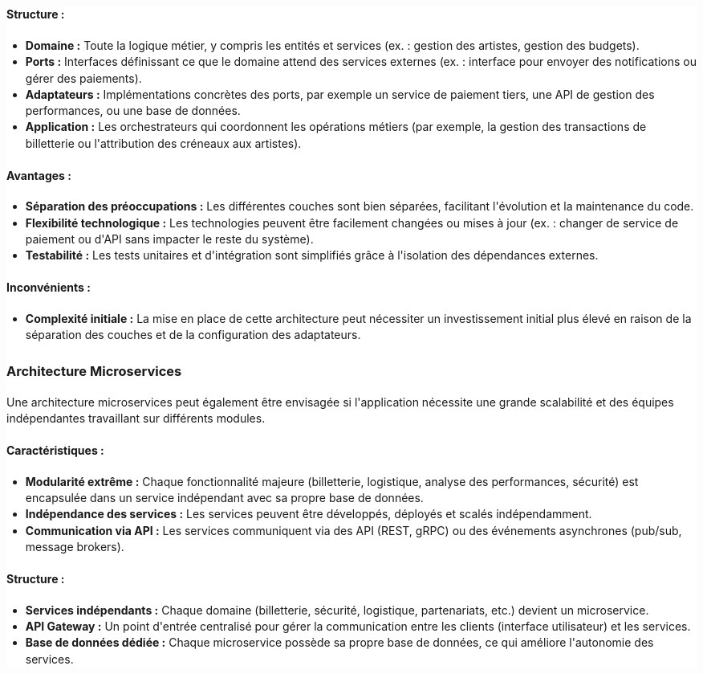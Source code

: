 #### Structure :

- **Domaine :** Toute la logique métier, y compris les entités et services (ex. : gestion des artistes, gestion des
  budgets).
- **Ports :** Interfaces définissant ce que le domaine attend des services externes (ex. : interface pour envoyer des
  notifications ou gérer des paiements).
- **Adaptateurs :** Implémentations concrètes des ports, par exemple un service de paiement tiers, une API de gestion
  des performances, ou une base de données.
- **Application :** Les orchestrateurs qui coordonnent les opérations métiers (par exemple, la gestion des transactions
  de billetterie ou l'attribution des créneaux aux artistes).

#### Avantages :

- **Séparation des préoccupations :** Les différentes couches sont bien séparées, facilitant l'évolution et la
  maintenance du code.
- **Flexibilité technologique :** Les technologies peuvent être facilement changées ou mises à jour (ex. : changer de
  service de paiement ou d'API sans impacter le reste du système).
- **Testabilité :** Les tests unitaires et d'intégration sont simplifiés grâce à l'isolation des dépendances externes.

#### Inconvénients :

- **Complexité initiale :** La mise en place de cette architecture peut nécessiter un investissement initial plus élevé
  en raison de la séparation des couches et de la configuration des adaptateurs.

### Architecture Microservices

Une architecture microservices peut également être envisagée si l'application nécessite une grande scalabilité et des
équipes indépendantes travaillant sur différents modules.

#### Caractéristiques :

- **Modularité extrême :** Chaque fonctionnalité majeure (billetterie, logistique, analyse des performances, sécurité)
  est encapsulée dans un service indépendant avec sa propre base de données.
- **Indépendance des services :** Les services peuvent être développés, déployés et scalés indépendamment.
- **Communication via API :** Les services communiquent via des API (REST, gRPC) ou des événements asynchrones (pub/sub,
  message brokers).

#### Structure :

- **Services indépendants :** Chaque domaine (billetterie, sécurité, logistique, partenariats, etc.) devient un
  microservice.
- **API Gateway :** Un point d'entrée centralisé pour gérer la communication entre les clients (interface utilisateur)
  et les services.
- **Base de données dédiée :** Chaque microservice possède sa propre base de données, ce qui améliore l'autonomie des
  services.
